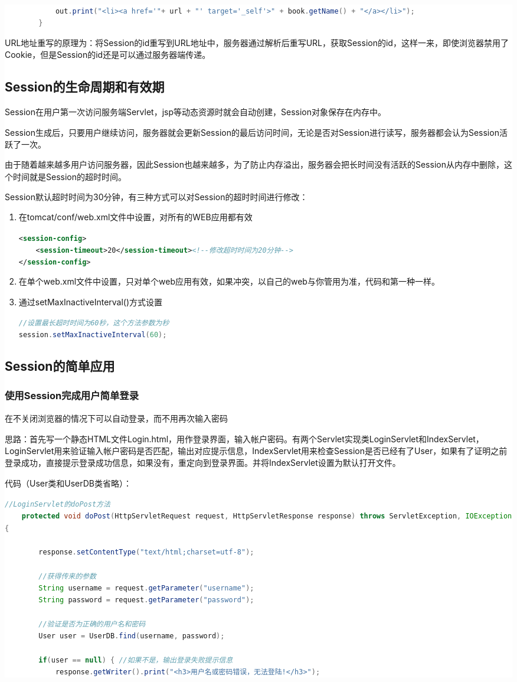 ```java
            out.print("<li><a href='"+ url + "' target='_self'>" + book.getName() + "</a></li>");
        }

```



URL地址重写的原理为：将Session的id重写到URL地址中，服务器通过解析后重写URL，获取Session的id，这样一来，即使浏览器禁用了Cookie，但是Session的id还是可以通过服务器端传递。

## Session的生命周期和有效期

Session在用户第一次访问服务端Servlet，jsp等动态资源时就会自动创建，Session对象保存在内存中。

Session生成后，只要用户继续访问，服务器就会更新Session的最后访问时间，无论是否对Session进行读写，服务器都会认为Session活跃了一次。

由于随着越来越多用户访问服务器，因此Session也越来越多，为了防止内存溢出，服务器会把长时间没有活跃的Session从内存中删除，这个时间就是Session的超时时间。

Session默认超时时间为30分钟，有三种方式可以对Session的超时时间进行修改：

1. 在tomcat/conf/web.xml文件中设置，对所有的WEB应用都有效

    ```xml
    <session-config>
        <session-timeout>20</session-timeout><!--修改超时时间为20分钟-->
    </session-config>
    ```

2. 在单个web.xml文件中设置，只对单个web应用有效，如果冲突，以自己的web与你管用为准，代码和第一种一样。

3. 通过setMaxInactiveInterval()方式设置

    ```java
    //设置最长超时时间为60秒，这个方法参数为秒
    session.setMaxInactiveInterval(60);
    ```





## Session的简单应用



### 使用Session完成用户简单登录

在不关闭浏览器的情况下可以自动登录，而不用再次输入密码

思路：首先写一个静态HTML文件Login.html，用作登录界面，输入帐户密码。有两个Servlet实现类LoginServlet和IndexServlet，LoginServlet用来验证输入帐户密码是否匹配，输出对应提示信息，IndexServlet用来检查Session是否已经有了User，如果有了证明之前登录成功，直接提示登录成功信息，如果没有，重定向到登录界面。并将IndexServlet设置为默认打开文件。

代码（User类和UserDB类省略）：

```java
//LoginServlet的doPost方法
    protected void doPost(HttpServletRequest request, HttpServletResponse response) throws ServletException, IOException {

        response.setContentType("text/html;charset=utf-8");

        //获得传来的参数
        String username = request.getParameter("username");
        String password = request.getParameter("password");

        //验证是否为正确的用户名和密码
        User user = UserDB.find(username, password);

        if(user == null) { //如果不是，输出登录失败提示信息
            response.getWriter().print("<h3>用户名或密码错误，无法登陆!</h3>");
```
